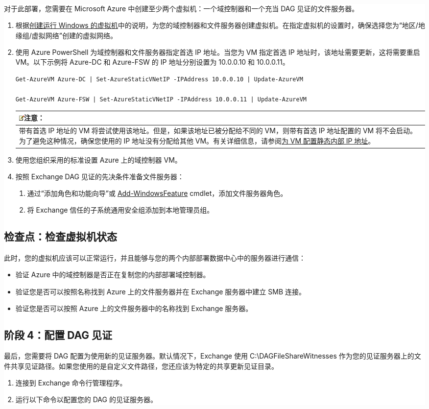 对于此部署，您需要在 Microsoft Azure 中创建至少两个虚拟机：一个域控制器和一个充当 DAG 见证的文件服务器。

1.  根据[创建运行 Windows 的虚拟机](http://azure.microsoft.com/zh-cn/documentation/articles/virtual-machines-windows-tutorial/)中的说明，为您的域控制器和文件服务器创建虚拟机。在指定虚拟机的设置时，确保选择您为“地区/地缘组/虚拟网络”创建的虚拟网络。

2.  使用 Azure PowerShell 为域控制器和文件服务器指定首选 IP 地址。当您为 VM 指定首选 IP 地址时，该地址需要更新，这将需要重启 VM。以下示例将 Azure-DC 和 Azure-FSW 的 IP 地址分别设置为 10.0.0.10 和 10.0.0.11。
    
        Get-AzureVM Azure-DC | Set-AzureStaticVNetIP -IPAddress 10.0.0.10 | Update-AzureVM
        
        Get-AzureVM Azure-FSW | Set-AzureStaticVNetIP -IPAddress 10.0.0.11 | Update-AzureVM
    
    <table>
    <thead>
    <tr class="header">
    <th><img src="images/Bb124558.note(EXCHG.150).gif" title="注意" alt="注意" />注意：</th>
    </tr>
    </thead>
    <tbody>
    <tr class="odd">
    <td>带有首选 IP 地址的 VM 将尝试使用该地址。但是，如果该地址已被分配给不同的 VM，则带有首选 IP 地址配置的 VM 将不会启动。为了避免这种情况，确保您使用的 IP 地址没有分配给其他 VM。有关详细信息，请参阅<a href="http://msdn.microsoft.com/zh-cn/library/azure/dn630228.aspx">为 VM 配置静态内部 IP 地址</a>。</td>
    </tr>
    </tbody>
    </table>


3.  使用您组织采用的标准设置 Azure 上的域控制器 VM。

4.  按照 Exchange DAG 见证的先决条件准备文件服务器：
    
    1.  通过“添加角色和功能向导”或 [Add-WindowsFeature](http://technet.microsoft.com/zh-cn/library/ee662309.aspx) cmdlet，添加文件服务器角色。
    
    2.  将 Exchange 信任的子系统通用安全组添加到本地管理员组。

## 检查点：检查虚拟机状态

此时，您的虚拟机应该可以正常运行，并且能够与您的两个内部部署数据中心中的服务器进行通信：

  - 验证 Azure 中的域控制器是否正在复制您的内部部署域控制器。

  - 验证您是否可以按照名称找到 Azure 上的文件服务器并在 Exchange 服务器中建立 SMB 连接。

  - 验证您是否可以按照 Azure 上的文件服务器中的名称找到 Exchange 服务器。

## 阶段 4：配置 DAG 见证

最后，您需要将 DAG 配置为使用新的见证服务器。默认情况下，Exchange 使用 C:\\DAGFileShareWitnesses 作为您的见证服务器上的文件共享见证路径。如果您使用的是自定义文件路径，您还应该为特定的共享更新见证目录。

1.  连接到 Exchange 命令行管理程序。

2.  运行以下命令以配置您的 DAG 的见证服务器。
    